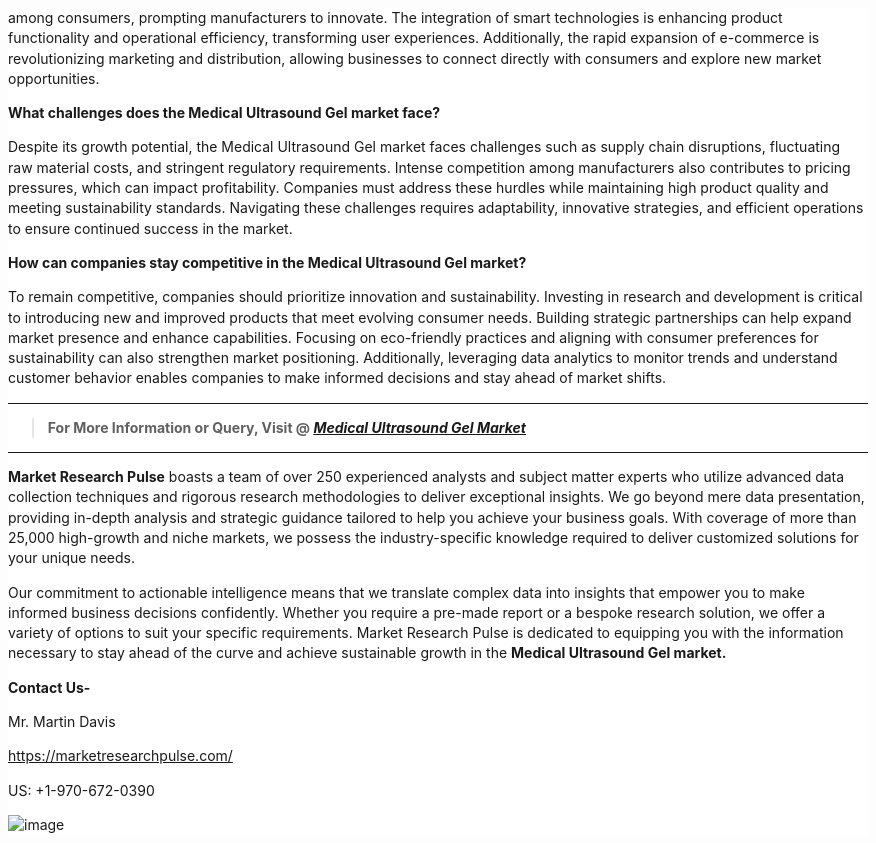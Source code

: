 among consumers, prompting manufacturers to innovate. The integration of smart technologies is enhancing product functionality and operational efficiency, transforming user experiences. Additionally, the rapid expansion of e-commerce is revolutionizing marketing and distribution, allowing businesses to connect directly with consumers and explore new market opportunities.</p><p><strong>What challenges does the Medical Ultrasound Gel market face?</strong></p><p>Despite its growth potential, the Medical Ultrasound Gel market faces challenges such as supply chain disruptions, fluctuating raw material costs, and stringent regulatory requirements. Intense competition among manufacturers also contributes to pricing pressures, which can impact profitability. Companies must address these hurdles while maintaining high product quality and meeting sustainability standards. Navigating these challenges requires adaptability, innovative strategies, and efficient operations to ensure continued success in the market.</p><p><strong>How can companies stay competitive in the Medical Ultrasound Gel market?</strong></p><p>To remain competitive, companies should prioritize innovation and sustainability. Investing in research and development is critical to introducing new and improved products that meet evolving consumer needs. Building strategic partnerships can help expand market presence and enhance capabilities. Focusing on eco-friendly practices and aligning with consumer preferences for sustainability can also strengthen market positioning. Additionally, leveraging data analytics to monitor trends and understand customer behavior enables companies to make informed decisions and stay ahead of market shifts.</p><hr /><blockquote><p><strong>For More Information or Query, Visit @&nbsp;<em><a href="https://marketresearchpulse.com/report/24987/medical-ultrasound-gel-market?utm_source=Linkedin&utm_medium=052">Medical Ultrasound Gel Market</a></em></strong></p></blockquote><hr /><p><strong>Market Research Pulse</strong> boasts a team of over 250 experienced analysts and subject matter experts who utilize advanced data collection techniques and rigorous research methodologies to deliver exceptional insights. We go beyond mere data presentation, providing in-depth analysis and strategic guidance tailored to help you achieve your business goals. With coverage of more than 25,000 high-growth and niche markets, we possess the industry-specific knowledge required to deliver customized solutions for your unique needs.</p><p>Our commitment to actionable intelligence means that we translate complex data into insights that empower you to make informed business decisions confidently. Whether you require a pre-made report or a bespoke research solution, we offer a variety of options to suit your specific requirements. Market Research Pulse is dedicated to equipping you with the information necessary to stay ahead of the curve and achieve sustainable growth in the <strong>Medical Ultrasound Gel market.</strong></p><p><strong>Contact Us-</strong></p><p>Mr. Martin Davis</p><p>https://marketresearchpulse.com/</p><p>US: +1-970-672-0390</p>
![image](https://github.com/user-attachments/assets/87941b02-d5bb-4531-afed-51e96ef7d02e)
